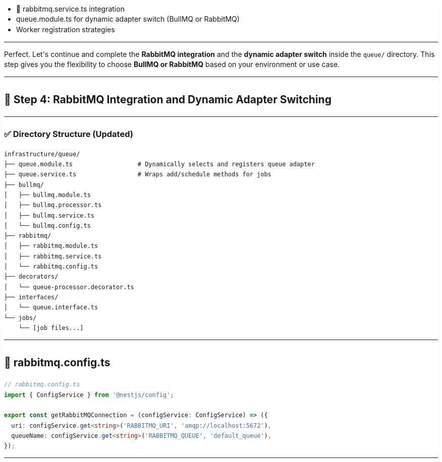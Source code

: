 - 🧵 rabbitmq.service.ts integration
- queue.module.ts for dynamic adapter switch (BullMQ or RabbitMQ)
- Worker registration strategies

---

Perfect. Let's continue and complete the **RabbitMQ integration** and the **dynamic adapter switch** inside the `queue/` directory. This step gives you the flexibility to choose **BullMQ or RabbitMQ** based on your environment or use case.

---

## 🧵 Step 4: RabbitMQ Integration and Dynamic Adapter Switching

---

### ✅ Directory Structure (Updated)

```
infrastructure/queue/
├── queue.module.ts                  # Dynamically selects and registers queue adapter
├── queue.service.ts                 # Wraps add/schedule methods for jobs
├── bullmq/
│   ├── bullmq.module.ts
│   ├── bullmq.processor.ts
│   ├── bullmq.service.ts
│   └── bullmq.config.ts
├── rabbitmq/
│   ├── rabbitmq.module.ts
│   ├── rabbitmq.service.ts
│   └── rabbitmq.config.ts
├── decorators/
│   └── queue-processor.decorator.ts
├── interfaces/
│   └── queue.interface.ts
└── jobs/
    └── [job files...]
```

---

## 🐇 rabbitmq.config.ts

```ts
// rabbitmq.config.ts
import { ConfigService } from '@nestjs/config';

export const getRabbitMQConnection = (configService: ConfigService) => ({
  uri: configService.get<string>('RABBITMQ_URI', 'amqp://localhost:5672'),
  queueName: configService.get<string>('RABBITMQ_QUEUE', 'default_queue'),
});
```

---